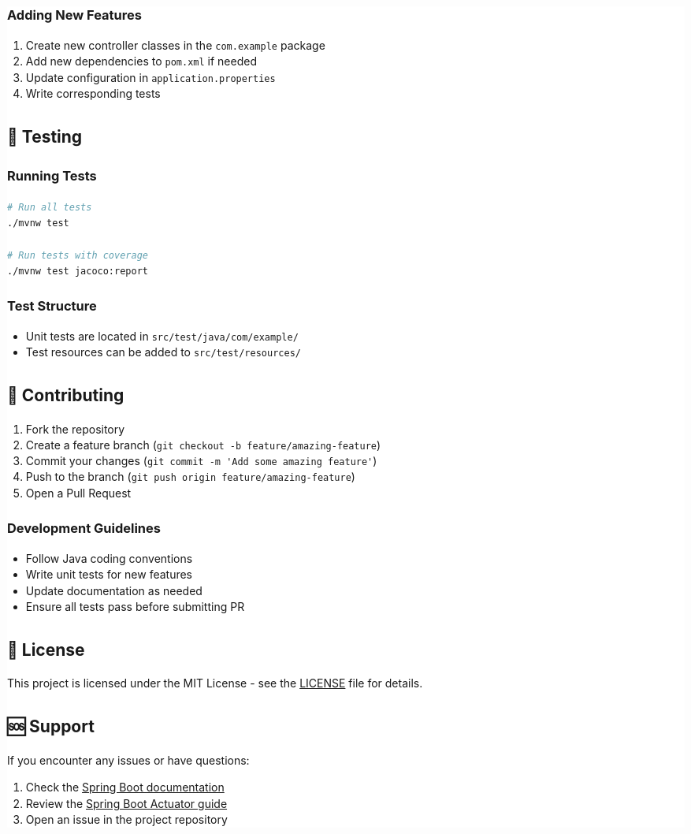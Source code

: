 ### Adding New Features

1. Create new controller classes in the `com.example` package
2. Add new dependencies to `pom.xml` if needed
3. Update configuration in `application.properties`
4. Write corresponding tests

## 🧪 Testing

### Running Tests

```bash
# Run all tests
./mvnw test

# Run tests with coverage
./mvnw test jacoco:report
```

### Test Structure

- Unit tests are located in `src/test/java/com/example/`
- Test resources can be added to `src/test/resources/`

## 🤝 Contributing

1. Fork the repository
2. Create a feature branch (`git checkout -b feature/amazing-feature`)
3. Commit your changes (`git commit -m 'Add some amazing feature'`)
4. Push to the branch (`git push origin feature/amazing-feature`)
5. Open a Pull Request

### Development Guidelines

- Follow Java coding conventions
- Write unit tests for new features
- Update documentation as needed
- Ensure all tests pass before submitting PR

## 📄 License

This project is licensed under the MIT License - see the [LICENSE](LICENSE) file for details.

## 🆘 Support

If you encounter any issues or have questions:

1. Check the [Spring Boot documentation](https://docs.spring.io/spring-boot/docs/current/reference/html/)
2. Review the [Spring Boot Actuator guide](https://docs.spring.io/spring-boot/docs/current/reference/html/actuator.html)
3. Open an issue in the project repository
